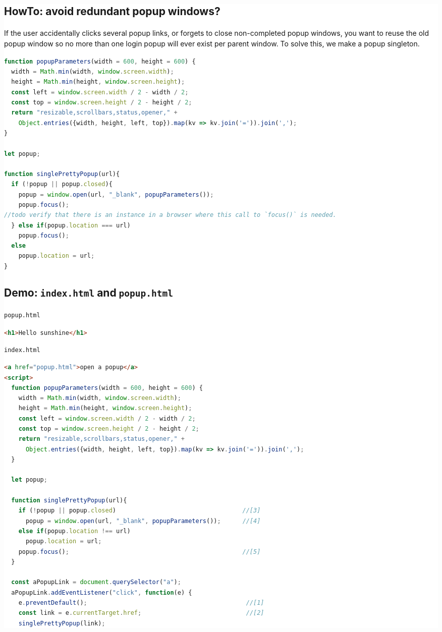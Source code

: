 ## HowTo: avoid redundant popup windows?

If the user accidentally clicks several popup links, or forgets to close non-completed popup windows, you want to reuse the old popup window so no more than one login popup will ever exist per parent window. To solve this, we make a popup singleton.
        
```javascript
function popupParameters(width = 600, height = 600) {
  width = Math.min(width, window.screen.width);   
  height = Math.min(height, window.screen.height);
  const left = window.screen.width / 2 - width / 2;
  const top = window.screen.height / 2 - height / 2;
  return "resizable,scrollbars,status,opener," +  
    Object.entries({width, height, left, top}).map(kv => kv.join('=')).join(',');
}

let popup;

function singlePrettyPopup(url){
  if (!popup || popup.closed){
    popup = window.open(url, "_blank", popupParameters());
    popup.focus();
//todo verify that there is an instance in a browser where this call to `focus()` is needed. 
  } else if(popup.location === url)
    popup.focus();
  else   
    popup.location = url;
}
```

## Demo: `index.html` and `popup.html`

`popup.html`
```html
<h1>Hello sunshine</h1>
```

`index.html`
```html
<a href="popup.html">open a popup</a>
<script>
  function popupParameters(width = 600, height = 600) {
    width = Math.min(width, window.screen.width);   
    height = Math.min(height, window.screen.height);
    const left = window.screen.width / 2 - width / 2;
    const top = window.screen.height / 2 - height / 2;
    return "resizable,scrollbars,status,opener," +  
      Object.entries({width, height, left, top}).map(kv => kv.join('=')).join(',');
  }
  
  let popup;
  
  function singlePrettyPopup(url){
    if (!popup || popup.closed)                                   //[3]
      popup = window.open(url, "_blank", popupParameters());      //[4]
    else if(popup.location !== url)
      popup.location = url;
    popup.focus();                                                //[5]
  }

  const aPopupLink = document.querySelector("a");
  aPopupLink.addEventListener("click", function(e) {
    e.preventDefault();                                            //[1]
    const link = e.currentTarget.href;                             //[2]
    singlePrettyPopup(link);
```